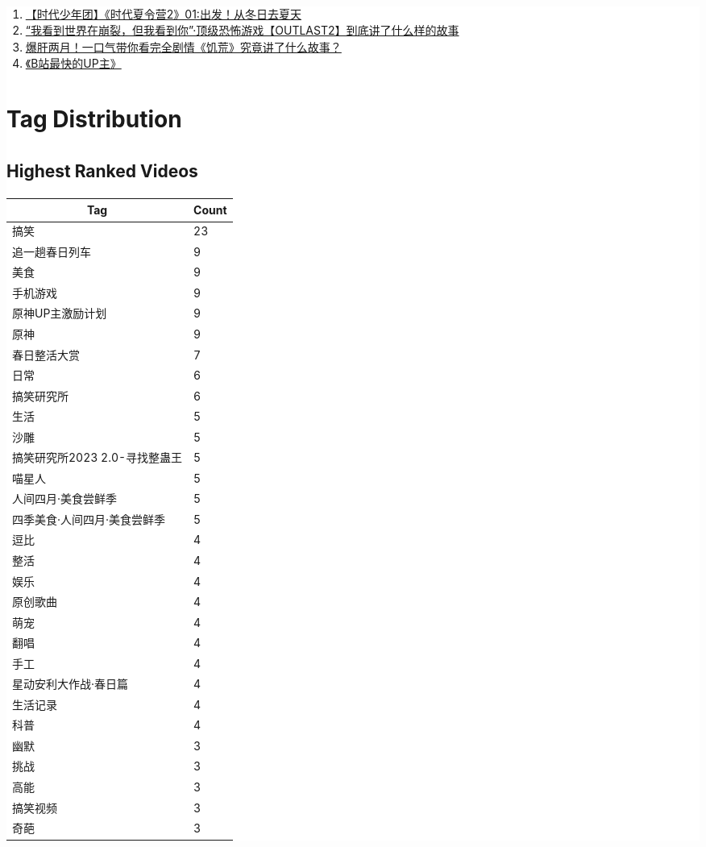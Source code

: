 1. [【时代少年团】《时代夏令营2》01:出发！从冬日去夏天](https://www.bilibili.com/video/BV1Nk4y1e7sw)
1. [“我看到世界在崩裂，但我看到你”·顶级恐怖游戏【OUTLAST2】到底讲了什么样的故事](https://www.bilibili.com/video/BV1PM4y1y7oa)
1. [爆肝两月！一口气带你看完全剧情《饥荒》究竟讲了什么故事？](https://www.bilibili.com/video/BV1Jc411p7oQ)
1. [《B站最快的UP主》](https://www.bilibili.com/video/BV1Ev4y1n78h)

# Tag Distribution
## Highest Ranked Videos


| Tag | Count |
| --- | --- |
| 搞笑 | 23 |
| 追一趟春日列车 | 9 |
| 美食 | 9 |
| 手机游戏 | 9 |
| 原神UP主激励计划 | 9 |
| 原神 | 9 |
| 春日整活大赏 | 7 |
| 日常 | 6 |
| 搞笑研究所 | 6 |
| 生活 | 5 |
| 沙雕 | 5 |
| 搞笑研究所2023 2.0-寻找整蛊王 | 5 |
| 喵星人 | 5 |
| 人间四月·美食尝鲜季 | 5 |
| 四季美食·人间四月·美食尝鲜季 | 5 |
| 逗比 | 4 |
| 整活 | 4 |
| 娱乐 | 4 |
| 原创歌曲 | 4 |
| 萌宠 | 4 |
| 翻唱 | 4 |
| 手工 | 4 |
| 星动安利大作战·春日篇 | 4 |
| 生活记录 | 4 |
| 科普 | 4 |
| 幽默 | 3 |
| 挑战 | 3 |
| 高能 | 3 |
| 搞笑视频 | 3 |
| 奇葩 | 3 |